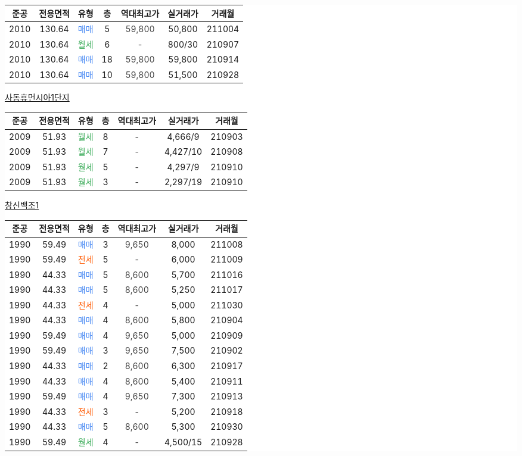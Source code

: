 |준공|전용면적|유형|층|역대최고가|실거래가|거래월|
|:---:|:---:|:---:|:---:|:---:|:---:|:---:|
|2010|130.64|<span style="color:#4285f3">매매</span>|5|<span style="color:#444444">59,800</span>|50,800|211004|
|2010|130.64|<span style="color:#34a853">월세</span>|6|<span style="color:#444444">-</span>|800/30|210907|
|2010|130.64|<span style="color:#4285f3">매매</span>|18|<span style="color:#444444">59,800</span>|59,800|210914|
|2010|130.64|<span style="color:#4285f3">매매</span>|10|<span style="color:#444444">59,800</span>|51,500|210928|


<script async src="//pagead2.googlesyndication.com/pagead/js/adsbygoogle.js"></script>

<ins class="adsbygoogle"
     style="display:block"
     data-ad-client="ca-pub-2446590836940007"
     data-ad-slot="1659523306"
     data-ad-format="auto"
     data-full-width-responsive="true"></ins>
<script>
(adsbygoogle = window.adsbygoogle || []).push({});
</script>


[사동휴먼시아1단지](https://search.naver.com/search.naver?query=%EA%B2%BD%EC%83%81%EB%B6%81%EB%8F%84+%EA%B2%BD%EC%82%B0%EC%8B%9C+%EC%82%AC%EB%8F%99+%EC%82%AC%EB%8F%99%ED%9C%B4%EB%A8%BC%EC%8B%9C%EC%95%841%EB%8B%A8%EC%A7%80)

|준공|전용면적|유형|층|역대최고가|실거래가|거래월|
|:---:|:---:|:---:|:---:|:---:|:---:|:---:|
|2009|51.93|<span style="color:#34a853">월세</span>|8|<span style="color:#444444">-</span>|4,666/9|210903|
|2009|51.93|<span style="color:#34a853">월세</span>|7|<span style="color:#444444">-</span>|4,427/10|210908|
|2009|51.93|<span style="color:#34a853">월세</span>|5|<span style="color:#444444">-</span>|4,297/9|210910|
|2009|51.93|<span style="color:#34a853">월세</span>|3|<span style="color:#444444">-</span>|2,297/19|210910|

[창신백조1](https://search.naver.com/search.naver?query=%EA%B2%BD%EC%83%81%EB%B6%81%EB%8F%84+%EA%B2%BD%EC%82%B0%EC%8B%9C+%EC%82%AC%EB%8F%99+%EC%B0%BD%EC%8B%A0%EB%B0%B1%EC%A1%B01)

|준공|전용면적|유형|층|역대최고가|실거래가|거래월|
|:---:|:---:|:---:|:---:|:---:|:---:|:---:|
|1990|59.49|<span style="color:#4285f3">매매</span>|3|<span style="color:#444444">9,650</span>|8,000|211008|
|1990|59.49|<span style="color:#ff5a00">전세</span>|5|<span style="color:#444444">-</span>|6,000|211009|
|1990|44.33|<span style="color:#4285f3">매매</span>|5|<span style="color:#444444">8,600</span>|5,700|211016|
|1990|44.33|<span style="color:#4285f3">매매</span>|5|<span style="color:#444444">8,600</span>|5,250|211017|
|1990|44.33|<span style="color:#ff5a00">전세</span>|4|<span style="color:#444444">-</span>|5,000|211030|
|1990|44.33|<span style="color:#4285f3">매매</span>|4|<span style="color:#444444">8,600</span>|5,800|210904|
|1990|59.49|<span style="color:#4285f3">매매</span>|4|<span style="color:#444444">9,650</span>|5,000|210909|
|1990|59.49|<span style="color:#4285f3">매매</span>|3|<span style="color:#444444">9,650</span>|7,500|210902|
|1990|44.33|<span style="color:#4285f3">매매</span>|2|<span style="color:#444444">8,600</span>|6,300|210917|
|1990|44.33|<span style="color:#4285f3">매매</span>|4|<span style="color:#444444">8,600</span>|5,400|210911|
|1990|59.49|<span style="color:#4285f3">매매</span>|4|<span style="color:#444444">9,650</span>|7,300|210913|
|1990|44.33|<span style="color:#ff5a00">전세</span>|3|<span style="color:#444444">-</span>|5,200|210918|
|1990|44.33|<span style="color:#4285f3">매매</span>|5|<span style="color:#444444">8,600</span>|5,300|210930|
|1990|59.49|<span style="color:#34a853">월세</span>|4|<span style="color:#444444">-</span>|4,500/15|210928|

